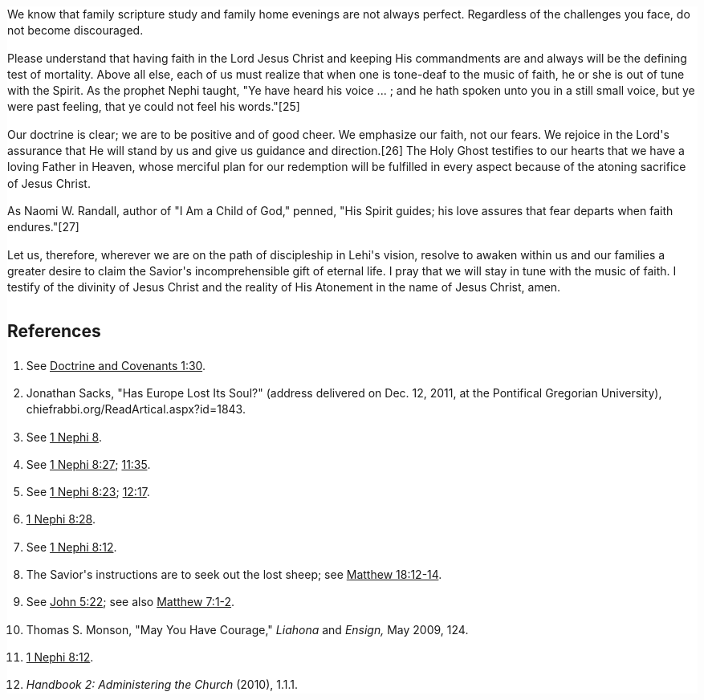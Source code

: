 We know that family scripture study and family home evenings are not always
perfect. Regardless of the challenges you face, do not become discouraged.

Please understand that having faith in the Lord Jesus Christ and keeping His
commandments are and always will be the defining test of mortality. Above all
else, each of us must realize that when one is tone-deaf to the music of
faith, he or she is out of tune with the Spirit. As the prophet Nephi taught,
"Ye have heard his voice ... ; and he hath spoken unto you in a still small
voice, but ye were past feeling, that ye could not feel his words."[25]

Our doctrine is clear; we are to be positive and of good cheer. We emphasize
our faith, not our fears. We rejoice in the Lord's assurance that He will
stand by us and give us guidance and direction.[26] The Holy Ghost testifies
to our hearts that we have a loving Father in Heaven, whose merciful plan for
our redemption will be fulfilled in every aspect because of the atoning
sacrifice of Jesus Christ.

As Naomi W. Randall, author of "I Am a Child of God," penned, "His Spirit
guides; his love assures that fear departs when faith endures."[27]

Let us, therefore, wherever we are on the path of discipleship in Lehi's
vision, resolve to awaken within us and our families a greater desire to claim
the Savior's incomprehensible gift of eternal life. I pray that we will stay
in tune with the music of faith. I testify of the divinity of Jesus Christ and
the reality of His Atonement in the name of Jesus Christ, amen.

## References

  1.  See [Doctrine and Covenants 1:30](https://www.lds.org/scriptures/dc-testament/dc/1.30?lang=eng#29).

  2.  Jonathan Sacks, "Has Europe Lost Its Soul?" (address delivered on Dec. 12, 2011, at the Pontifical Gregorian University), chiefrabbi.org/ReadArtical.aspx?id=1843.

  3.  See [1 Nephi 8](https://www.lds.org/scriptures/bofm/1-ne/8?lang=eng).

  4.  See [1 Nephi 8:27](https://www.lds.org/scriptures/bofm/1-ne/8.27?lang=eng#26); [11:35](https://www.lds.org/scriptures/bofm/1-ne/11.35?lang=eng#34).

  5.  See [1 Nephi 8:23](https://www.lds.org/scriptures/bofm/1-ne/8.23?lang=eng#22); [12:17](https://www.lds.org/scriptures/bofm/1-ne/12.17?lang=eng#16).

  6.   [1 Nephi 8:28](https://www.lds.org/scriptures/bofm/1-ne/8.28?lang=eng#27).

  7.  See [1 Nephi 8:12](https://www.lds.org/scriptures/bofm/1-ne/8.12?lang=eng#11).

  8.  The Savior's instructions are to seek out the lost sheep; see [Matthew 18:12-14](https://www.lds.org/scriptures/nt/matt/18.12-14?lang=eng#11).

  9.  See [John 5:22](https://www.lds.org/scriptures/nt/john/5.22?lang=eng#21); see also [Matthew 7:1-2](https://www.lds.org/scriptures/nt/matt/7.1-2?lang=eng#0).

  10.  Thomas S. Monson, "May You Have Courage," _Liahona_ and _Ensign,_ May 2009, 124.

  11.   [1 Nephi 8:12](https://www.lds.org/scriptures/bofm/1-ne/8.12?lang=eng#11).

  12.   _Handbook 2: Administering the Church_ (2010), 1.1.1.
